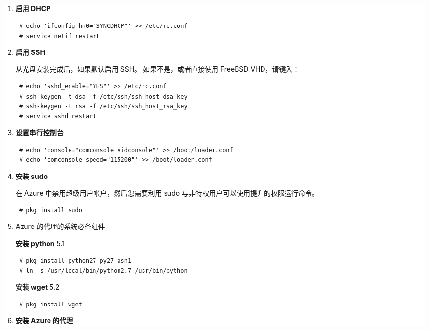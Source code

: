 1. **启用 DHCP**

        # echo 'ifconfig_hn0="SYNCDHCP"' >> /etc/rc.conf
        # service netif restart

2. **启用 SSH**

    从光盘安装完成后，如果默认启用 SSH。 如果不是，或者直接使用 FreeBSD VHD，请键入︰

        # echo 'sshd_enable="YES"' >> /etc/rc.conf 
        # ssh-keygen -t dsa -f /etc/ssh/ssh_host_dsa_key 
        # ssh-keygen -t rsa -f /etc/ssh/ssh_host_rsa_key 
        # service sshd restart

3. **设置串行控制台**

        # echo 'console="comconsole vidconsole"' >> /boot/loader.conf
        # echo 'comconsole_speed="115200"' >> /boot/loader.conf

4. **安装 sudo**

    在 Azure 中禁用超级用户帐户，然后您需要利用 sudo 与非特权用户可以使用提升的权限运行命令。

        # pkg install sudo

5. Azure 的代理的系统必备组件

    **安装 python** 5.1

        # pkg install python27 py27-asn1
        # ln -s /usr/local/bin/python2.7 /usr/bin/python

    **安装 wget** 5.2

        # pkg install wget 

6. **安装 Azure 的代理**
